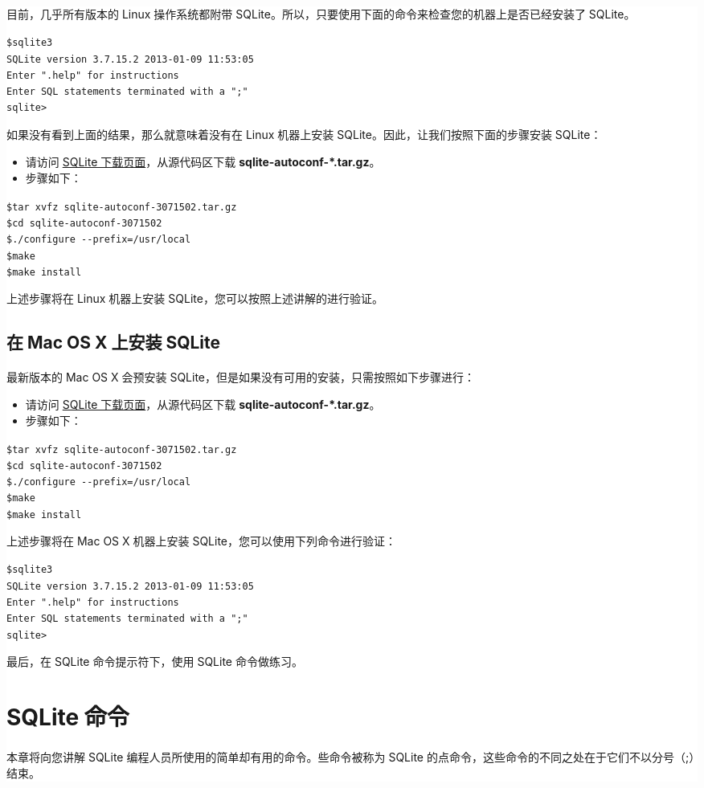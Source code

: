 目前，几乎所有版本的 Linux 操作系统都附带 SQLite。所以，只要使用下面的命令来检查您的机器上是否已经安装了 SQLite。

```
$sqlite3
SQLite version 3.7.15.2 2013-01-09 11:53:05
Enter ".help" for instructions
Enter SQL statements terminated with a ";"
sqlite>
```

如果没有看到上面的结果，那么就意味着没有在 Linux 机器上安装 SQLite。因此，让我们按照下面的步骤安装 SQLite：

+  请访问 [SQLite 下载页面](http://www.sqlite.org/download.html)，从源代码区下载 **sqlite-autoconf-*.tar.gz**。
+  步骤如下：

```
$tar xvfz sqlite-autoconf-3071502.tar.gz
$cd sqlite-autoconf-3071502
$./configure --prefix=/usr/local
$make
$make install
```

上述步骤将在 Linux 机器上安装 SQLite，您可以按照上述讲解的进行验证。

## 在 Mac OS X 上安装 SQLite

最新版本的 Mac OS X 会预安装 SQLite，但是如果没有可用的安装，只需按照如下步骤进行：

+  请访问 [SQLite 下载页面](http://www.sqlite.org/download.html)，从源代码区下载 **sqlite-autoconf-*.tar.gz**。
+  步骤如下：

```
$tar xvfz sqlite-autoconf-3071502.tar.gz
$cd sqlite-autoconf-3071502
$./configure --prefix=/usr/local
$make
$make install
```

上述步骤将在 Mac OS X 机器上安装 SQLite，您可以使用下列命令进行验证：

```
$sqlite3
SQLite version 3.7.15.2 2013-01-09 11:53:05
Enter ".help" for instructions
Enter SQL statements terminated with a ";"
sqlite>
```

最后，在 SQLite 命令提示符下，使用 SQLite 命令做练习。



# SQLite 命令

本章将向您讲解 SQLite 编程人员所使用的简单却有用的命令。些命令被称为 SQLite 的点命令，这些命令的不同之处在于它们不以分号（;）结束。
